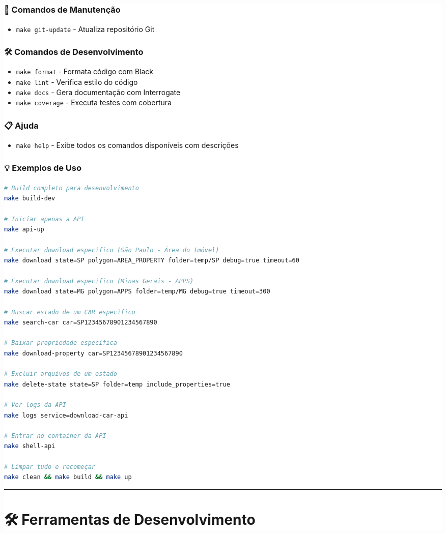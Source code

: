 ### 🔄 Comandos de Manutenção
- `make git-update` - Atualiza repositório Git

### 🛠️ Comandos de Desenvolvimento
- `make format` - Formata código com Black
- `make lint` - Verifica estilo do código
- `make docs` - Gera documentação com Interrogate
- `make coverage` - Executa testes com cobertura

### 📋 Ajuda
- `make help` - Exibe todos os comandos disponíveis com descrições

### 💡 Exemplos de Uso

```bash
# Build completo para desenvolvimento
make build-dev

# Iniciar apenas a API
make api-up

# Executar download específico (São Paulo - Área do Imóvel)
make download state=SP polygon=AREA_PROPERTY folder=temp/SP debug=true timeout=60

# Executar download específico (Minas Gerais - APPS)
make download state=MG polygon=APPS folder=temp/MG debug=true timeout=300

# Buscar estado de um CAR específico
make search-car car=SP12345678901234567890

# Baixar propriedade específica
make download-property car=SP12345678901234567890

# Excluir arquivos de um estado
make delete-state state=SP folder=temp include_properties=true

# Ver logs da API
make logs service=download-car-api

# Entrar no container da API
make shell-api

# Limpar tudo e recomeçar
make clean && make build && make up
```

---

# 🛠️ Ferramentas de Desenvolvimento
